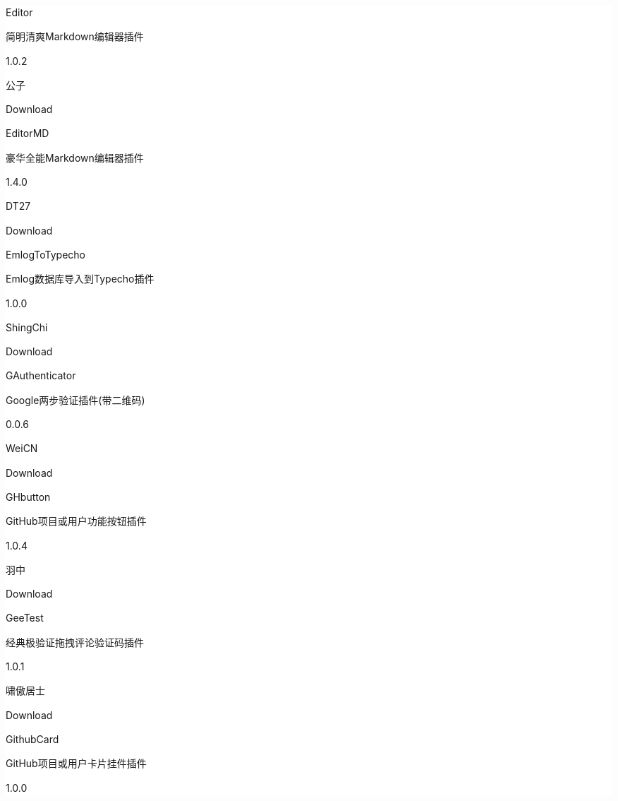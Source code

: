 Editor

简明清爽Markdown编辑器插件

1.0.2

公子

Download

EditorMD

豪华全能Markdown编辑器插件

1.4.0

DT27

Download

EmlogToTypecho

Emlog数据库导入到Typecho插件

1.0.0

ShingChi

Download

GAuthenticator

Google两步验证插件(带二维码)

0.0.6

WeiCN

Download

GHbutton

GitHub项目或用户功能按钮插件

1.0.4

羽中

Download

GeeTest

经典极验证拖拽评论验证码插件

1.0.1

啸傲居士

Download

GithubCard

GitHub项目或用户卡片挂件插件

1.0.0

